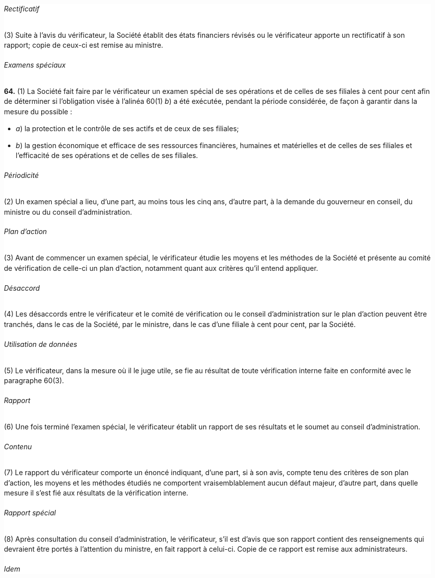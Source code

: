 ###### Rectificatif

(3) Suite à l’avis du vérificateur, la Société établit des états financiers révisés ou le vérificateur apporte un rectificatif à son rapport; copie de ceux-ci est remise au ministre.

###### Examens spéciaux

**64.** (1) La Société fait faire par le vérificateur un examen spécial de ses opérations et de celles de ses filiales à cent pour cent afin de déterminer si l’obligation visée à l’alinéa 60(1) _b_) a été exécutée, pendant la période considérée, de façon à garantir dans la mesure du possible :

  * _a_) la protection et le contrôle de ses actifs et de ceux de ses filiales;

  * _b_) la gestion économique et efficace de ses ressources financières, humaines et matérielles et de celles de ses filiales et l’efficacité de ses opérations et de celles de ses filiales.

###### Périodicité

(2) Un examen spécial a lieu, d’une part, au moins tous les cinq ans, d’autre part, à la demande du gouverneur en conseil, du ministre ou du conseil d’administration.

###### Plan d’action

(3) Avant de commencer un examen spécial, le vérificateur étudie les moyens et les méthodes de la Société et présente au comité de vérification de celle-ci un plan d’action, notamment quant aux critères qu’il entend appliquer.

###### Désaccord

(4) Les désaccords entre le vérificateur et le comité de vérification ou le conseil d’administration sur le plan d’action peuvent être tranchés, dans le cas de la Société, par le ministre, dans le cas d’une filiale à cent pour cent, par la Société.

###### Utilisation de données

(5) Le vérificateur, dans la mesure où il le juge utile, se fie au résultat de toute vérification interne faite en conformité avec le paragraphe 60(3).

###### Rapport

(6) Une fois terminé l’examen spécial, le vérificateur établit un rapport de ses résultats et le soumet au conseil d’administration.

###### Contenu

(7) Le rapport du vérificateur comporte un énoncé indiquant, d’une part, si à son avis, compte tenu des critères de son plan d’action, les moyens et les méthodes étudiés ne comportent vraisemblablement aucun défaut majeur, d’autre part, dans quelle mesure il s’est fié aux résultats de la vérification interne.

###### Rapport spécial

(8) Après consultation du conseil d’administration, le vérificateur, s’il est d’avis que son rapport contient des renseignements qui devraient être portés à l’attention du ministre, en fait rapport à celui-ci. Copie de ce rapport est remise aux administrateurs.

###### Idem
